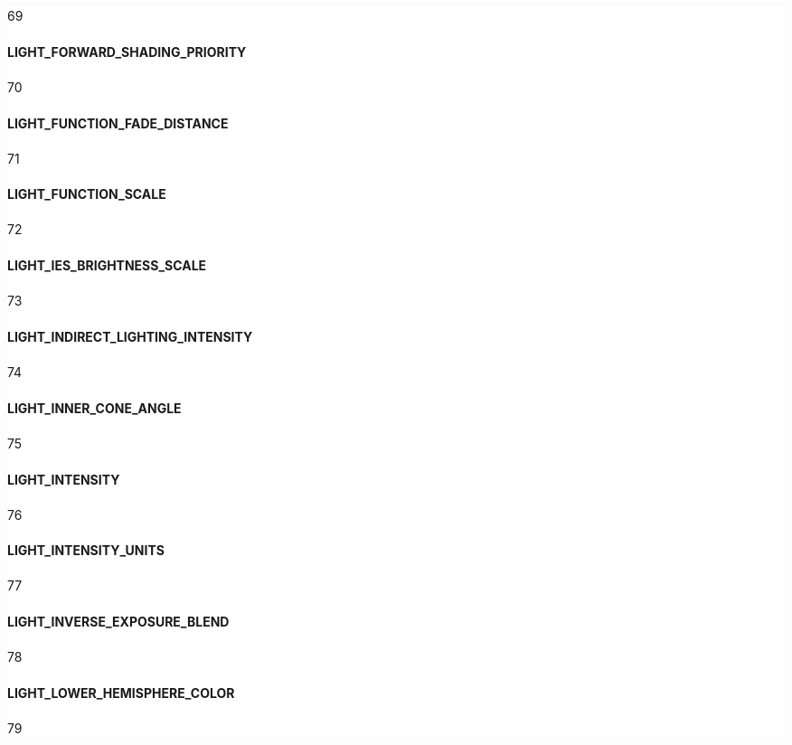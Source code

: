 69

<a id="unreal.InterchangePropertyTracks.LIGHT_FORWARD_SHADING_PRIORITY"></a>

#### LIGHT_FORWARD_SHADING_PRIORITY

70

<a id="unreal.InterchangePropertyTracks.LIGHT_FUNCTION_FADE_DISTANCE"></a>

#### LIGHT_FUNCTION_FADE_DISTANCE

71

<a id="unreal.InterchangePropertyTracks.LIGHT_FUNCTION_SCALE"></a>

#### LIGHT_FUNCTION_SCALE

72

<a id="unreal.InterchangePropertyTracks.LIGHT_IES_BRIGHTNESS_SCALE"></a>

#### LIGHT_IES_BRIGHTNESS_SCALE

73

<a id="unreal.InterchangePropertyTracks.LIGHT_INDIRECT_LIGHTING_INTENSITY"></a>

#### LIGHT_INDIRECT_LIGHTING_INTENSITY

74

<a id="unreal.InterchangePropertyTracks.LIGHT_INNER_CONE_ANGLE"></a>

#### LIGHT_INNER_CONE_ANGLE

75

<a id="unreal.InterchangePropertyTracks.LIGHT_INTENSITY"></a>

#### LIGHT_INTENSITY

76

<a id="unreal.InterchangePropertyTracks.LIGHT_INTENSITY_UNITS"></a>

#### LIGHT_INTENSITY_UNITS

77

<a id="unreal.InterchangePropertyTracks.LIGHT_INVERSE_EXPOSURE_BLEND"></a>

#### LIGHT_INVERSE_EXPOSURE_BLEND

78

<a id="unreal.InterchangePropertyTracks.LIGHT_LOWER_HEMISPHERE_COLOR"></a>

#### LIGHT_LOWER_HEMISPHERE_COLOR

79
